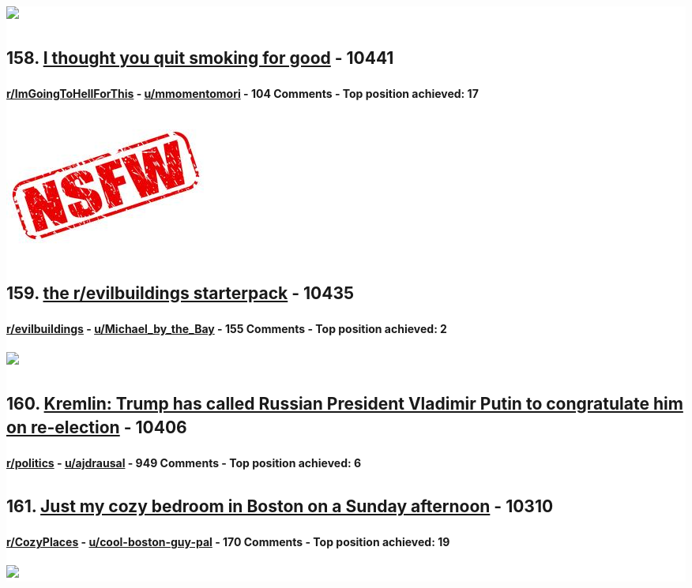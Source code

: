 <a href="https://i.redd.it/if4m1uqxbum01.jpg"><img src="https://b.thumbs.redditmedia.com/ecKwfDtCBRDMG3pWQidX2YIE7Gs1KeqQ7gD6u06wNzE.jpg"></img></a>

## 158. [I thought you quit smoking for good](http://reddit.com/r/ImGoingToHellForThis/comments/85pbdu/i_thought_you_quit_smoking_for_good/) - 10441
#### [r/ImGoingToHellForThis](http://reddit.com/r/ImGoingToHellForThis) - [u/mmomentomori](http://reddit.com/u/mmomentomori) - 104 Comments - Top position achieved: 17

<a href="https://imgur.com/xN6nolT"><img src="https://github.com/mgerb/top-of-reddit/raw/master/nsfw.jpg"></img></a>

## 159. [the r/evilbuildings starterpack](http://reddit.com/r/evilbuildings/comments/85y9md/the_revilbuildings_starterpack/) - 10435
#### [r/evilbuildings](http://reddit.com/r/evilbuildings) - [u/Michael_by_the_Bay](http://reddit.com/u/Michael_by_the_Bay) - 155 Comments - Top position achieved: 2

<a href="https://i.imgur.com/9c3oyyd.jpg"><img src="https://b.thumbs.redditmedia.com/L8H65otAp7OgVdQw9r6WoVfe58RMU0sIiEaSFWRKDQs.jpg"></img></a>

## 160. [Kremlin: Trump has called Russian President Vladimir Putin to congratulate him on re-election](http://reddit.com/r/politics/comments/85tpsu/kremlin_trump_has_called_russian_president/) - 10406
#### [r/politics](http://reddit.com/r/politics) - [u/ajdrausal](http://reddit.com/u/ajdrausal) - 949 Comments - Top position achieved: 6

## 161. [Just my cozy bedroom in Boston on a Sunday afternoon](http://reddit.com/r/CozyPlaces/comments/85oscx/just_my_cozy_bedroom_in_boston_on_a_sunday/) - 10310
#### [r/CozyPlaces](http://reddit.com/r/CozyPlaces) - [u/cool-boston-guy-pal](http://reddit.com/u/cool-boston-guy-pal) - 170 Comments - Top position achieved: 19

<a href="https://i.redd.it/vtiljwp2itm01.jpg"><img src="https://b.thumbs.redditmedia.com/TMbgSTwLni9nKF3pV0uJPUjhstuEX4VPVCcFpnOZaZw.jpg"></img></a>
